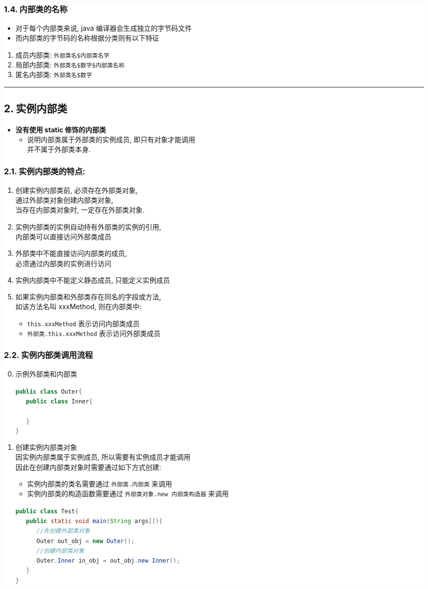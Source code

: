 ### 1.4. 内部类的名称
- 对于每个内部类来说, java 编译器会生成独立的字节码文件
- 而内部类的字节码的名称根据分类则有以下特征
1. 成员内部类: `外部类名$内部类名字`
2. 局部内部类: `外部类名$数字$内部类名称`
3. 匿名内部类: `外部类名$数字`

****

## 2. 实例内部类
- **没有使用 static 修饰的内部类**
  - 说明内部类属于外部类的实例成员, 即只有对象才能调用    
    并不属于外部类本身.

### 2.1. 实例内部类的特点:  
1. 创建实例内部类前, 必须存在外部类对象,  
   通过外部类对象创建内部类对象,  
   当存在内部类对象时, 一定存在外部类对象.

2. 实例内部类的实例自动持有外部类的实例的引用,   
   内部类可以直接访问外部类成员

3. 外部类中不能直接访问内部类的成员,  
   必须通过内部类的实例进行访问

4. 实例内部类中不能定义静态成员, 只能定义实例成员

5. 如果实例内部类和外部类存在同名的字段或方法,  
   如该方法名叫 xxxMethod, 则在内部类中:  
   - `this.xxxMethod` 表示访问内部类成员
   - `外部类.this.xxxMethod` 表示访问外部类成员
  
### 2.2. 实例内部类调用流程
0. 示例外部类和内部类
   ```java
   public class Outer{
      public class Inner{

      }
   }
   ```

1. 创建实例内部类对象  
   因实例内部类属于实例成员, 所以需要有实例成员才能调用  
   因此在创建内部类对象时需要通过如下方式创建:   
   - 实例内部类的类名需要通过 `外部类.内部类` 来调用
   - 实例内部类的构造函数需要通过 `外部类对象.new 内部类构造器` 来调用
   ```java
   public class Test{
      public static void main(String args[]){
         //先创建外部类对象
         Outer out_obj = new Outer();
         //创建内部类对象
         Outer.Inner in_obj = out_obj.new Inner();
      }
   }
   ```
